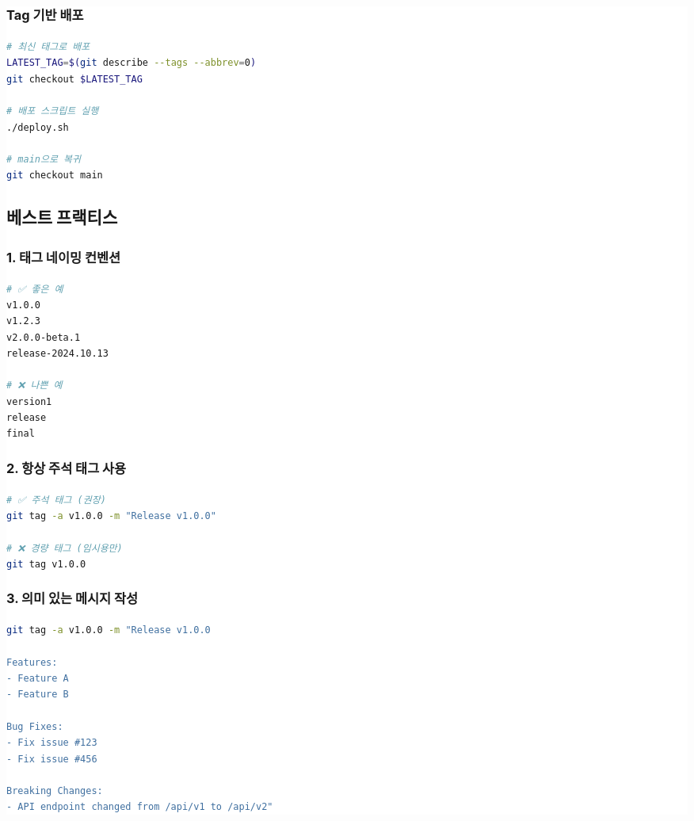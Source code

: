 ```bash
```

### Tag 기반 배포

```bash
# 최신 태그로 배포
LATEST_TAG=$(git describe --tags --abbrev=0)
git checkout $LATEST_TAG

# 배포 스크립트 실행
./deploy.sh

# main으로 복귀
git checkout main
```

## 베스트 프랙티스

### 1. 태그 네이밍 컨벤션
```bash
# ✅ 좋은 예
v1.0.0
v1.2.3
v2.0.0-beta.1
release-2024.10.13

# ❌ 나쁜 예
version1
release
final
```

### 2. 항상 주석 태그 사용
```bash
# ✅ 주석 태그 (권장)
git tag -a v1.0.0 -m "Release v1.0.0"

# ❌ 경량 태그 (임시용만)
git tag v1.0.0
```

### 3. 의미 있는 메시지 작성
```bash
git tag -a v1.0.0 -m "Release v1.0.0

Features:
- Feature A
- Feature B

Bug Fixes:
- Fix issue #123
- Fix issue #456

Breaking Changes:
- API endpoint changed from /api/v1 to /api/v2"
```
